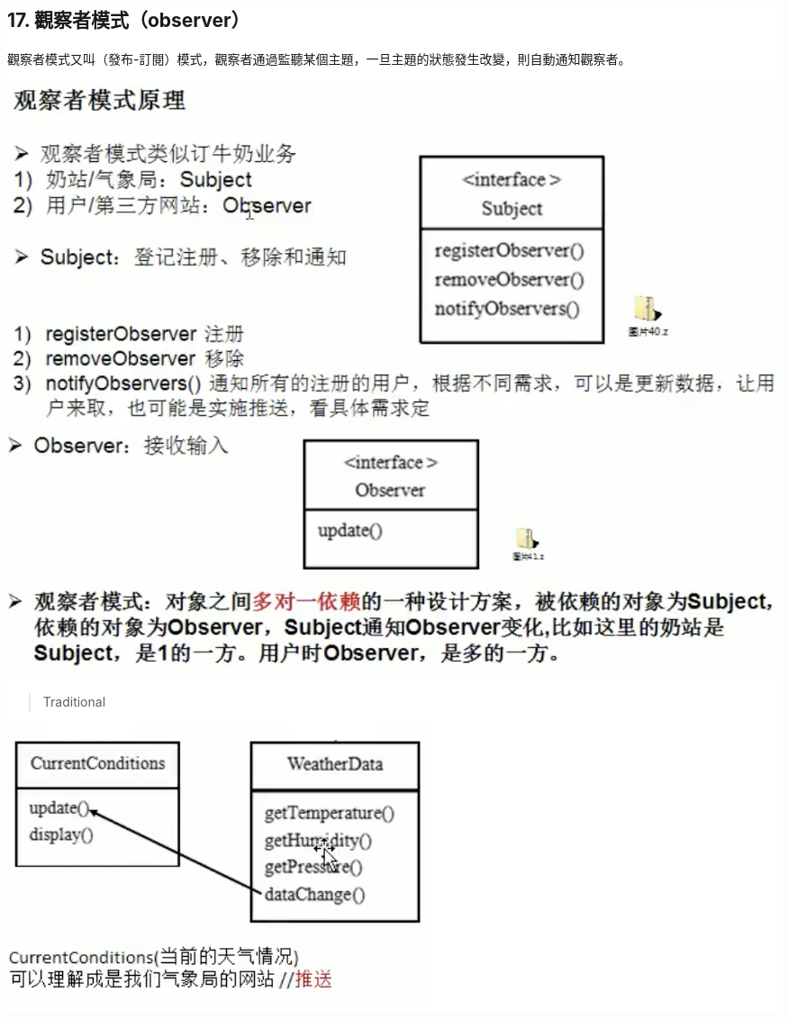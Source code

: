 



## 17. 觀察者模式（observer）

觀察者模式又叫（發布-訂閱）模式，觀察者通過監聽某個主題，一旦主題的狀態發生改變，則自動通知觀察者。

<img src="./Design_Pattern_B3/observer6.png" alt="observer6" />

<img src="./Design_Pattern_B3/observer7.png" alt="observer7" />



> Traditional

<img src="./Design_Pattern_B3/observer2.png" alt="observer2" />

